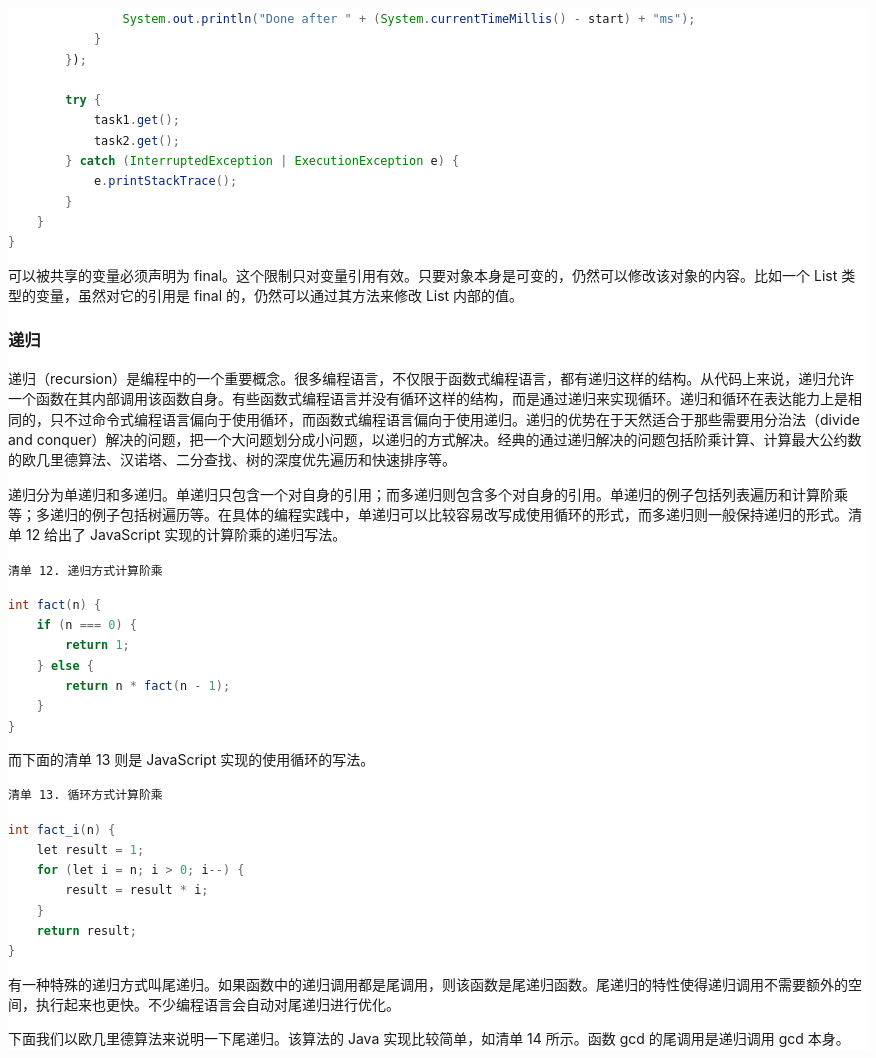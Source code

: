 ```java
                System.out.println("Done after " + (System.currentTimeMillis() - start) + "ms");
            }
        });
​
        try {
            task1.get();
            task2.get();
        } catch (InterruptedException | ExecutionException e) {
            e.printStackTrace();
        }
    }
}
```

可以被共享的变量必须声明为 final。这个限制只对变量引用有效。只要对象本身是可变的，仍然可以修改该对象的内容。比如一个 List 类型的变量，虽然对它的引用是 final 的，仍然可以通过其方法来修改 List 内部的值。

### 递归

递归（recursion）是编程中的一个重要概念。很多编程语言，不仅限于函数式编程语言，都有递归这样的结构。从代码上来说，递归允许一个函数在其内部调用该函数自身。有些函数式编程语言并没有循环这样的结构，而是通过递归来实现循环。递归和循环在表达能力上是相同的，只不过命令式编程语言偏向于使用循环，而函数式编程语言偏向于使用递归。递归的优势在于天然适合于那些需要用分治法（divide and conquer）解决的问题，把一个大问题划分成小问题，以递归的方式解决。经典的通过递归解决的问题包括阶乘计算、计算最大公约数的欧几里德算法、汉诺塔、二分查找、树的深度优先遍历和快速排序等。

递归分为单递归和多递归。单递归只包含一个对自身的引用；而多递归则包含多个对自身的引用。单递归的例子包括列表遍历和计算阶乘等；多递归的例子包括树遍历等。在具体的编程实践中，单递归可以比较容易改写成使用循环的形式，而多递归则一般保持递归的形式。清单 12 给出了 JavaScript 实现的计算阶乘的递归写法。

`清单 12. 递归方式计算阶乘`

```java
int fact(n) {
    if (n === 0) {
        return 1;
    } else {
        return n * fact(n - 1);
    }
}
```

而下面的清单 13 则是 JavaScript 实现的使用循环的写法。

`清单 13. 循环方式计算阶乘`

```java
int fact_i(n) {
    let result = 1;
    for (let i = n; i > 0; i--) {
        result = result * i;
    }
    return result;
}
```

有一种特殊的递归方式叫尾递归。如果函数中的递归调用都是尾调用，则该函数是尾递归函数。尾递归的特性使得递归调用不需要额外的空间，执行起来也更快。不少编程语言会自动对尾递归进行优化。

下面我们以欧几里德算法来说明一下尾递归。该算法的 Java 实现比较简单，如清单 14 所示。函数 gcd 的尾调用是递归调用 gcd 本身。
